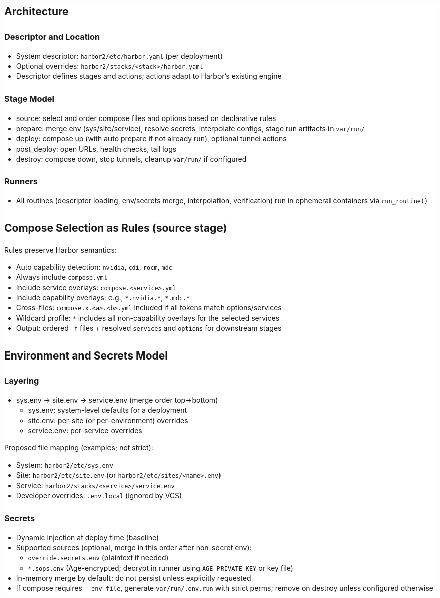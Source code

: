 ## Architecture

### Descriptor and Location
- System descriptor: `harbor2/etc/harbor.yaml` (per deployment)
- Optional overrides: `harbor2/stacks/<stack>/harbor.yaml`
- Descriptor defines stages and actions; actions adapt to Harbor’s existing engine

### Stage Model
- source: select and order compose files and options based on declarative rules
- prepare: merge env (sys/site/service), resolve secrets, interpolate configs, stage run artifacts in `var/run/`
- deploy: compose up (with auto prepare if not already run), optional tunnel actions
- post_deploy: open URLs, health checks, tail logs
- destroy: compose down, stop tunnels, cleanup `var/run/` if configured

### Runners
- All routines (descriptor loading, env/secrets merge, interpolation, verification) run in ephemeral containers via `run_routine()`

## Compose Selection as Rules (source stage)
Rules preserve Harbor semantics:
- Auto capability detection: `nvidia`, `cdi`, `rocm`, `mdc`
- Always include `compose.yml`
- Include service overlays: `compose.<service>.yml`
- Include capability overlays: e.g., `*.nvidia.*`, `*.mdc.*`
- Cross-files: `compose.x.<a>.<b>.yml` included if all tokens match options/services
- Wildcard profile: `*` includes all non-capability overlays for the selected services
- Output: ordered `-f` files + resolved `services` and `options` for downstream stages

## Environment and Secrets Model

### Layering
- sys.env → site.env → service.env (merge order top→bottom)
  - sys.env: system-level defaults for a deployment
  - site.env: per-site (or per-environment) overrides
  - service.env: per-service overrides

Proposed file mapping (examples; not strict):
- System: `harbor2/etc/sys.env`
- Site: `harbor2/etc/site.env` (or `harbor2/etc/sites/<name>.env`)
- Service: `harbor2/stacks/<service>/service.env`
- Developer overrides: `.env.local` (ignored by VCS)

### Secrets
- Dynamic injection at deploy time (baseline)
- Supported sources (optional, merge in this order after non-secret env):
  - `override.secrets.env` (plaintext if needed)
  - `*.sops.env` (Age-encrypted; decrypt in runner using `AGE_PRIVATE_KEY` or key file)
- In-memory merge by default; do not persist unless explicitly requested
- If compose requires `--env-file`, generate `var/run/.env.run` with strict perms; remove on destroy unless configured otherwise
